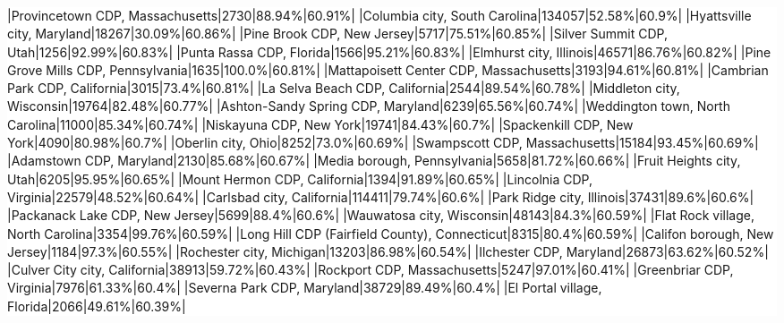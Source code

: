 |Provincetown CDP, Massachusetts|2730|88.94%|60.91%|
|Columbia city, South Carolina|134057|52.58%|60.9%|
|Hyattsville city, Maryland|18267|30.09%|60.86%|
|Pine Brook CDP, New Jersey|5717|75.51%|60.85%|
|Silver Summit CDP, Utah|1256|92.99%|60.83%|
|Punta Rassa CDP, Florida|1566|95.21%|60.83%|
|Elmhurst city, Illinois|46571|86.76%|60.82%|
|Pine Grove Mills CDP, Pennsylvania|1635|100.0%|60.81%|
|Mattapoisett Center CDP, Massachusetts|3193|94.61%|60.81%|
|Cambrian Park CDP, California|3015|73.4%|60.81%|
|La Selva Beach CDP, California|2544|89.54%|60.78%|
|Middleton city, Wisconsin|19764|82.48%|60.77%|
|Ashton-Sandy Spring CDP, Maryland|6239|65.56%|60.74%|
|Weddington town, North Carolina|11000|85.34%|60.74%|
|Niskayuna CDP, New York|19741|84.43%|60.7%|
|Spackenkill CDP, New York|4090|80.98%|60.7%|
|Oberlin city, Ohio|8252|73.0%|60.69%|
|Swampscott CDP, Massachusetts|15184|93.45%|60.69%|
|Adamstown CDP, Maryland|2130|85.68%|60.67%|
|Media borough, Pennsylvania|5658|81.72%|60.66%|
|Fruit Heights city, Utah|6205|95.95%|60.65%|
|Mount Hermon CDP, California|1394|91.89%|60.65%|
|Lincolnia CDP, Virginia|22579|48.52%|60.64%|
|Carlsbad city, California|114411|79.74%|60.6%|
|Park Ridge city, Illinois|37431|89.6%|60.6%|
|Packanack Lake CDP, New Jersey|5699|88.4%|60.6%|
|Wauwatosa city, Wisconsin|48143|84.3%|60.59%|
|Flat Rock village, North Carolina|3354|99.76%|60.59%|
|Long Hill CDP (Fairfield County), Connecticut|8315|80.4%|60.59%|
|Califon borough, New Jersey|1184|97.3%|60.55%|
|Rochester city, Michigan|13203|86.98%|60.54%|
|Ilchester CDP, Maryland|26873|63.62%|60.52%|
|Culver City city, California|38913|59.72%|60.43%|
|Rockport CDP, Massachusetts|5247|97.01%|60.41%|
|Greenbriar CDP, Virginia|7976|61.33%|60.4%|
|Severna Park CDP, Maryland|38729|89.49%|60.4%|
|El Portal village, Florida|2066|49.61%|60.39%|